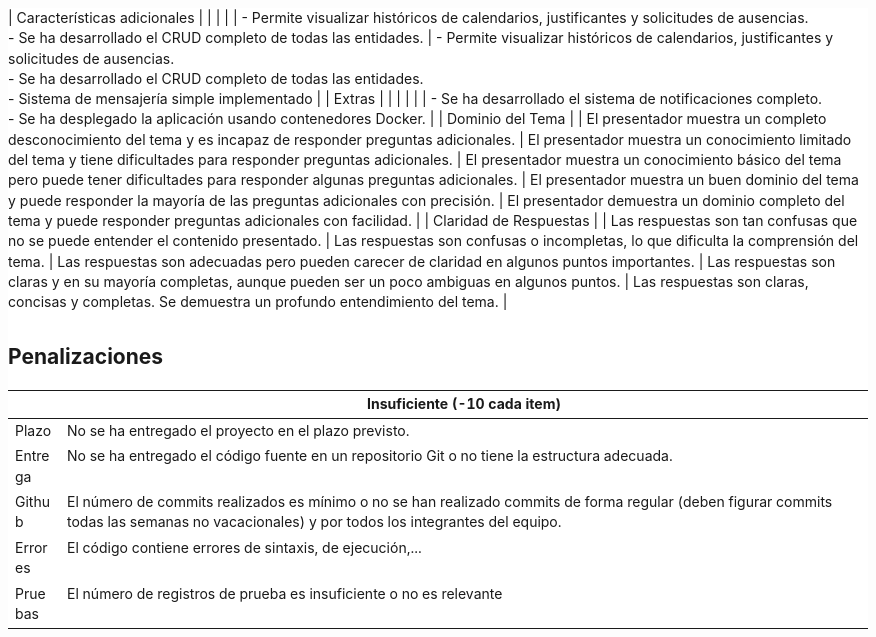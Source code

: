 | Características adicionales |                  |                                                                                                              |                                                                                                                     |                                                                                                                                                                                                                                                                                  | - Permite visualizar históricos de calendarios, justificantes y solicitudes de ausencias. <br> - Se ha desarrollado el CRUD completo de todas las entidades.                                                                                                                     | - Permite visualizar históricos de calendarios, justificantes y solicitudes de ausencias. <br> - Se ha desarrollado el CRUD completo de todas las entidades.<br>- Sistema de mensajería simple implementado                                                                      |
| Extras                       |                  |                                                                                                              |                                                                                                                     |                                                                                                                                                                                                                                                                                  |                                                                                                                                                                                                                                                                                  | - Se ha desarrollado el sistema de notificaciones completo. <br> - Se ha desplegado la aplicación usando contenedores Docker.                                                                                                                                                    |
| Dominio del Tema             |                  | El presentador muestra un completo desconocimiento del tema y es incapaz de responder preguntas adicionales. | El presentador muestra un conocimiento limitado del tema y tiene dificultades para responder preguntas adicionales. | El presentador muestra un conocimiento básico del tema pero puede tener dificultades para responder algunas preguntas adicionales.                                                                                                                                               | El presentador muestra un buen dominio del tema y puede responder la mayoría de las preguntas adicionales con precisión.                                                                                                                                                         | El presentador demuestra un dominio completo del tema y puede responder preguntas adicionales con facilidad.                                                                                                                                                                     |
| Claridad de Respuestas       |                  | Las respuestas son tan confusas que no se puede entender el contenido presentado.                            | Las respuestas son confusas o incompletas, lo que dificulta la comprensión del tema.                                | Las respuestas son adecuadas pero pueden carecer de claridad en algunos puntos importantes.                                                                                                                                                                                      | Las respuestas son claras y en su mayoría completas, aunque pueden ser un poco ambiguas en algunos puntos.                                                                                                                                                                       | Las respuestas son claras, concisas y completas. Se demuestra un profundo entendimiento del tema.                                                                                                                                                                                |

## Penalizaciones

|         | Insuficiente (-10 cada item)                                                                                                                                                               |
| ------- | ------------------------------------------------------------------------------------------------------------------------------------------------------------------------------------------ |
| Plazo   | No se ha entregado el proyecto en el plazo previsto.                                                                                                                                       |
| Entrega | No se ha entregado el código fuente en un repositorio Git o no tiene la estructura adecuada.                                                                                               |
| Github  | El número de commits realizados es mínimo o no se han realizado commits de forma regular (deben figurar commits todas las semanas no vacacionales) y por todos los integrantes del equipo. |
| Errores | El código contiene errores de sintaxis, de ejecución,...                                                                                                                                   |
| Pruebas | El número de registros de prueba es insuficiente o no es relevante                                                                                                                         |
